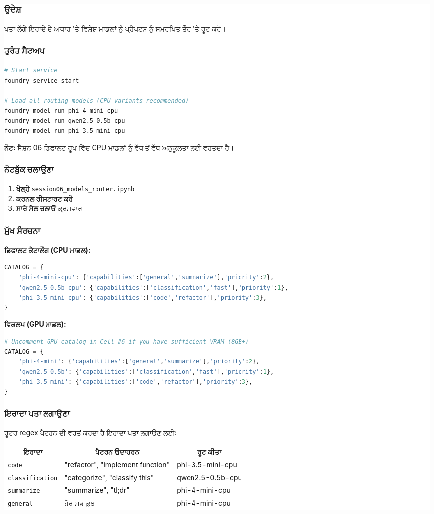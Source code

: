### ਉਦੇਸ਼
ਪਤਾ ਲੱਗੇ ਇਰਾਦੇ ਦੇ ਅਧਾਰ 'ਤੇ ਵਿਸ਼ੇਸ਼ ਮਾਡਲਾਂ ਨੂੰ ਪ੍ਰੋੰਪਟਸ ਨੂੰ ਸਮਰਪਿਤ ਤੌਰ 'ਤੇ ਰੂਟ ਕਰੋ।

### ਤੁਰੰਤ ਸੈਟਅਪ

```bash
# Start service
foundry service start

# Load all routing models (CPU variants recommended)
foundry model run phi-4-mini-cpu
foundry model run qwen2.5-0.5b-cpu
foundry model run phi-3.5-mini-cpu
```

**ਨੋਟ:** ਸੈਸ਼ਨ 06 ਡਿਫਾਲਟ ਰੂਪ ਵਿੱਚ CPU ਮਾਡਲਾਂ ਨੂੰ ਵੱਧ ਤੋਂ ਵੱਧ ਅਨੁਕੂਲਤਾ ਲਈ ਵਰਤਦਾ ਹੈ।

### ਨੋਟਬੁੱਕ ਚਲਾਉਣਾ

1. **ਖੋਲ੍ਹੋ** `session06_models_router.ipynb`
2. **ਕਰਨਲ ਰੀਸਟਾਰਟ ਕਰੋ**
3. **ਸਾਰੇ ਸੈਲ ਚਲਾਓ** ਕ੍ਰਮਵਾਰ

### ਮੁੱਖ ਸੰਰਚਨਾ

**ਡਿਫਾਲਟ ਕੈਟਾਲੌਗ (CPU ਮਾਡਲ):**
```python
CATALOG = {
    'phi-4-mini-cpu': {'capabilities':['general','summarize'],'priority':2},
    'qwen2.5-0.5b-cpu': {'capabilities':['classification','fast'],'priority':1},
    'phi-3.5-mini-cpu': {'capabilities':['code','refactor'],'priority':3},
}
```

**ਵਿਕਲਪ (GPU ਮਾਡਲ):**
```python
# Uncomment GPU catalog in Cell #6 if you have sufficient VRAM (8GB+)
CATALOG = {
    'phi-4-mini': {'capabilities':['general','summarize'],'priority':2},
    'qwen2.5-0.5b': {'capabilities':['classification','fast'],'priority':1},
    'phi-3.5-mini': {'capabilities':['code','refactor'],'priority':3},
}
```

### ਇਰਾਦਾ ਪਤਾ ਲਗਾਉਣਾ

ਰੂਟਰ regex ਪੈਟਰਨ ਦੀ ਵਰਤੋਂ ਕਰਦਾ ਹੈ ਇਰਾਦਾ ਪਤਾ ਲਗਾਉਣ ਲਈ:

| ਇਰਾਦਾ | ਪੈਟਰਨ ਉਦਾਹਰਨ | ਰੂਟ ਕੀਤਾ |
|--------|-----------------|-----------|
| `code` | "refactor", "implement function" | phi-3.5-mini-cpu |
| `classification` | "categorize", "classify this" | qwen2.5-0.5b-cpu |
| `summarize` | "summarize", "tl;dr" | phi-4-mini-cpu |
| `general` | ਹੋਰ ਸਭ ਕੁਝ | phi-4-mini-cpu |
